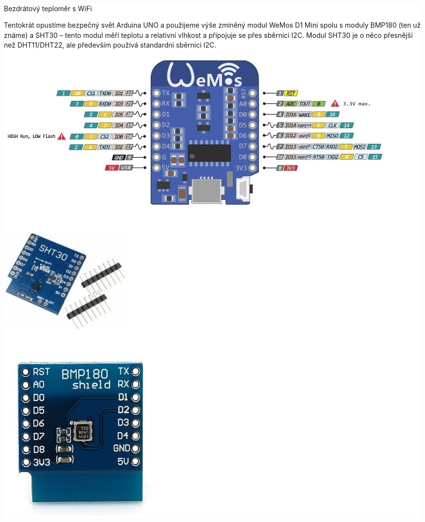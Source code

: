 Bezdrátový teploměr s WiFi

Tentokrát opustíme bezpečný svět Arduina UNO a použijeme výše zmíněný modul WeMos D1 Mini spolu s moduly BMP180 (ten už známe) a SHT30 – tento modul měří teplotu a relativní vlhkost a připojuje se přes sběrnici I2C. Modul SHT30 je o něco přesnější než DHT11/DHT22, ale především používá standardní sběrnici I2C.

![402-1.jpeg](../assets/402-1.jpeg)

![402-2.jpeg](../assets/402-2.jpeg)

![402-3.jpeg](../assets/402-3.jpeg)
